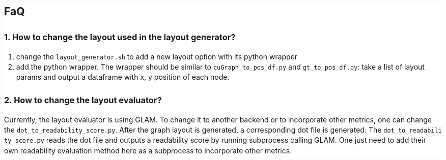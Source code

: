 ## FaQ

### 1. How to change the layout used in the layout generator?

1. change the `layout_generator.sh` to add a new layout option with its python wrapper
2. add the python wrapper. The wrapper should be similar to `cuGraph_to_pos_df.py` and `gt_to_pos_df.py`: take a list of
   layout params and output a dataframe with x, y position of each node.

### 2. How to change the layout evaluator?

Currently, the layout evaluator is using GLAM. To change it to another backend or to incorporate other metrics, one can
change the `dot_to_readability_score.py`.
After the graph layout is generated, a corresponding dot file is generated. The `dot_to_readability_score.py` reads the
dot file and outputs a readability score by running subprocess calling GLAM. One just need to add their own readability
evaluation method here as a subprocess to incorporate other metrics.
